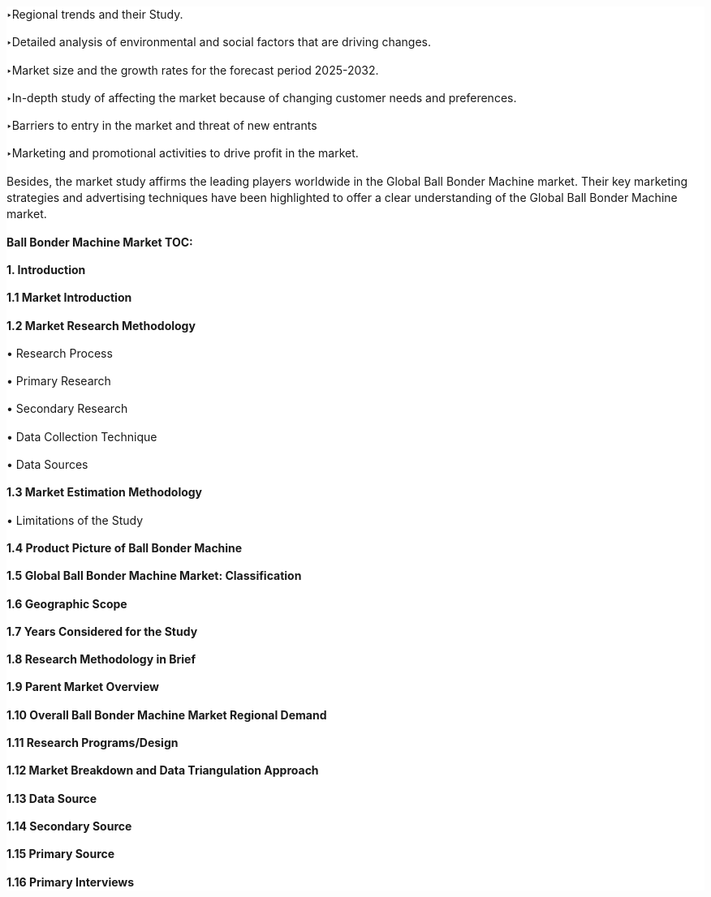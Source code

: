 <strong>‣</strong>Regional trends and their Study.

<strong>‣</strong>Detailed analysis of environmental and social factors that are driving changes.

<strong>‣</strong>Market size and the growth rates for the forecast period 2025-2032.

<strong>‣</strong>In-depth study of affecting the market because of changing customer needs and preferences.

<strong>‣</strong>Barriers to entry in the market and threat of new entrants

<strong>‣</strong>Marketing and promotional activities to drive profit in the market.

Besides, the market study affirms the leading players worldwide in the Global Ball Bonder Machine market. Their key marketing strategies and advertising techniques have been highlighted to offer a clear understanding of the Global Ball Bonder Machine market.

<strong>Ball Bonder Machine Market TOC:</strong>

<strong>1. Introduction</strong>

<strong>1.1 Market Introduction</strong>

<strong>1.2 Market Research Methodology</strong>

• Research Process

• Primary Research

• Secondary Research

• Data Collection Technique

• Data Sources

<strong>1.3 Market Estimation Methodology</strong>

• Limitations of the Study

<strong>1.4 Product Picture of Ball Bonder Machine</strong>

<strong>1.5 Global Ball Bonder Machine Market: Classification</strong>

<strong>1.6 Geographic Scope</strong>

<strong>1.7 Years Considered for the Study</strong>

<strong>1.8 Research Methodology in Brief</strong>

<strong>1.9 Parent Market Overview</strong>

<strong>1.10 Overall Ball Bonder Machine Market Regional Demand</strong>

<strong>1.11 Research Programs/Design</strong>

<strong>1.12 Market Breakdown and Data Triangulation Approach</strong>

<strong>1.13 Data Source</strong>

<strong>1.14 Secondary Source</strong>

<strong>1.15 Primary Source</strong>

<strong>1.16 Primary Interviews</strong>
